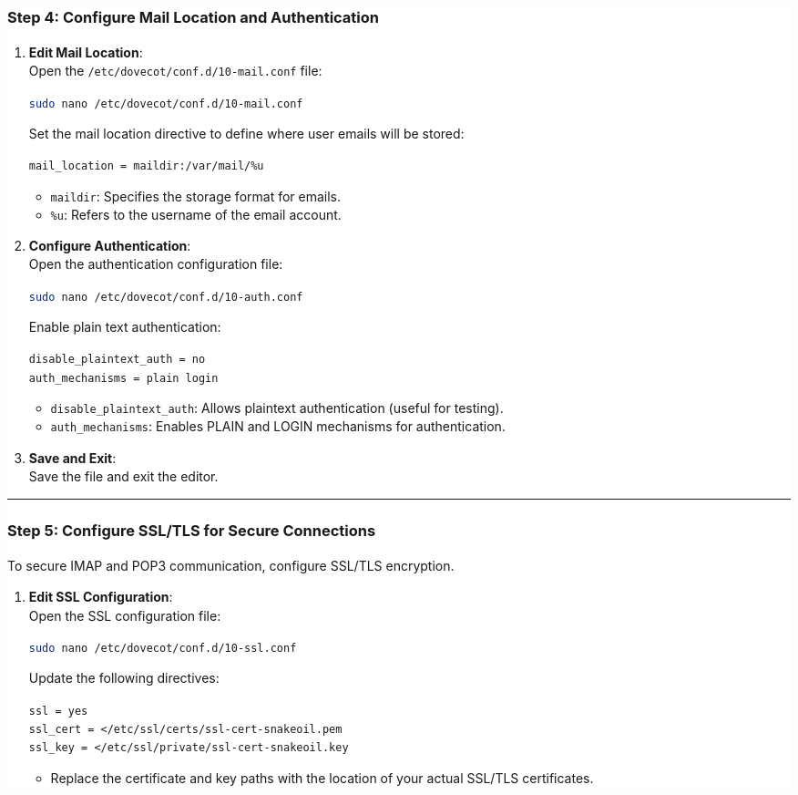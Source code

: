 
### **Step 4: Configure Mail Location and Authentication**  

1. **Edit Mail Location**:  
   Open the `/etc/dovecot/conf.d/10-mail.conf` file:  

   ```bash
   sudo nano /etc/dovecot/conf.d/10-mail.conf
   ```  

   Set the mail location directive to define where user emails will be stored:  

   ```plaintext
   mail_location = maildir:/var/mail/%u
   ```  

   - `maildir`: Specifies the storage format for emails.  
   - `%u`: Refers to the username of the email account.  

2. **Configure Authentication**:  
   Open the authentication configuration file:  

   ```bash
   sudo nano /etc/dovecot/conf.d/10-auth.conf
   ```  

   Enable plain text authentication:  

   ```plaintext
   disable_plaintext_auth = no
   auth_mechanisms = plain login
   ```  

   - `disable_plaintext_auth`: Allows plaintext authentication (useful for testing).  
   - `auth_mechanisms`: Enables PLAIN and LOGIN mechanisms for authentication.  

3. **Save and Exit**:  
   Save the file and exit the editor.  

---

### **Step 5: Configure SSL/TLS for Secure Connections**  

To secure IMAP and POP3 communication, configure SSL/TLS encryption.  

1. **Edit SSL Configuration**:  
   Open the SSL configuration file:  

   ```bash
   sudo nano /etc/dovecot/conf.d/10-ssl.conf
   ```  

   Update the following directives:  

   ```plaintext
   ssl = yes
   ssl_cert = </etc/ssl/certs/ssl-cert-snakeoil.pem
   ssl_key = </etc/ssl/private/ssl-cert-snakeoil.key
   ```  

   - Replace the certificate and key paths with the location of your actual SSL/TLS certificates.  
